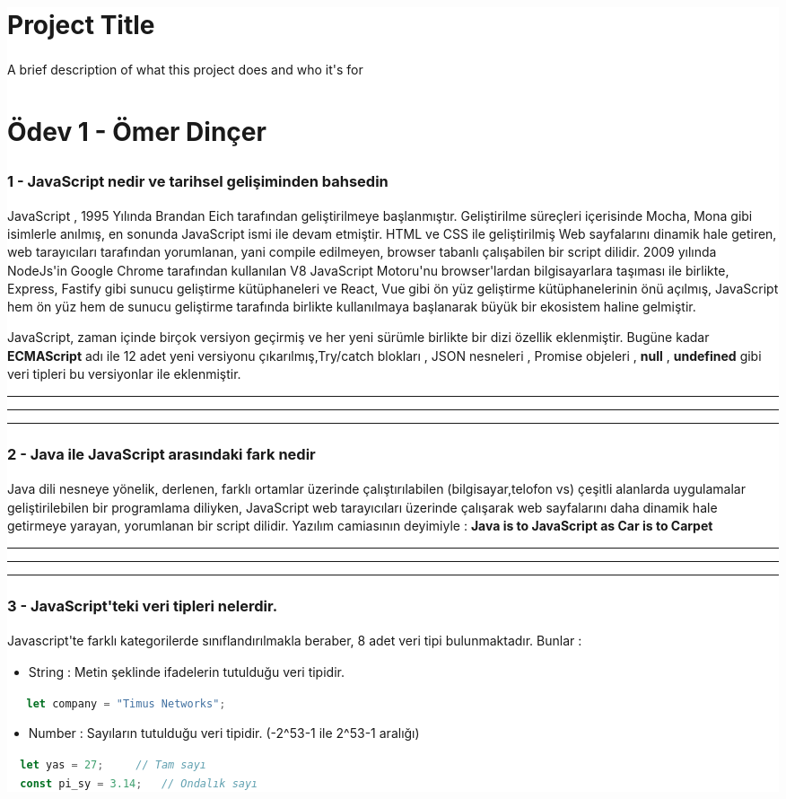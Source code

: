 
# Project Title

A brief description of what this project does and who it's for


# Ödev 1 - Ömer Dinçer

### 1 - JavaScript nedir ve tarihsel gelişiminden bahsedin

JavaScript , 1995 Yılında Brandan Eich tarafından geliştirilmeye başlanmıştır. Geliştirilme süreçleri içerisinde Mocha, Mona gibi isimlerle anılmış, en sonunda JavaScript ismi ile devam etmiştir. HTML ve CSS ile geliştirilmiş Web sayfalarını dinamik hale getiren, web tarayıcıları tarafından yorumlanan, yani compile edilmeyen, browser tabanlı çalışabilen bir script dilidir. 2009 yılında NodeJs'in Google Chrome tarafından kullanılan V8 JavaScript Motoru'nu browser'lardan bilgisayarlara taşıması ile birlikte, Express, Fastify gibi sunucu geliştirme kütüphaneleri ve React, Vue gibi ön yüz geliştirme kütüphanelerinin önü açılmış, JavaScript hem ön yüz hem de sunucu geliştirme tarafında birlikte kullanılmaya başlanarak büyük bir ekosistem haline gelmiştir.

JavaScript, zaman içinde birçok versiyon geçirmiş ve her yeni sürümle birlikte bir dizi özellik eklenmiştir. Bugüne kadar **ECMAScript** adı ile 12 adet yeni versiyonu çıkarılmış,Try/catch blokları , JSON nesneleri , Promise objeleri , **null** , **undefined** gibi veri tipleri bu versiyonlar ile eklenmiştir. 

--------
--------
--------

### 2 - Java ile JavaScript arasındaki fark nedir

Java dili nesneye yönelik, derlenen, farklı ortamlar üzerinde çalıştırılabilen (bilgisayar,telofon vs) çeşitli alanlarda uygulamalar geliştirilebilen bir programlama diliyken, JavaScript web tarayıcıları üzerinde çalışarak web sayfalarını daha dinamik hale getirmeye yarayan, yorumlanan bir script dilidir. Yazılım camiasının deyimiyle :  **Java is to JavaScript as Car is to Carpet** 

--------
--------
--------
### 3 - JavaScript'teki veri tipleri nelerdir.

Javascript'te farklı kategorilerde sınıflandırılmakla beraber, 8 adet veri tipi bulunmaktadır. Bunlar :
* String : Metin şeklinde ifadelerin tutulduğu veri tipidir.
```javascript
   let company = "Timus Networks";  
   ```

* Number : Sayıların tutulduğu veri tipidir. (-2^53-1 ile 2^53-1 aralığı) 
 ```javascript
   let yas = 27;     // Tam sayı
   const pi_sy = 3.14;   // Ondalık sayı
   ```
